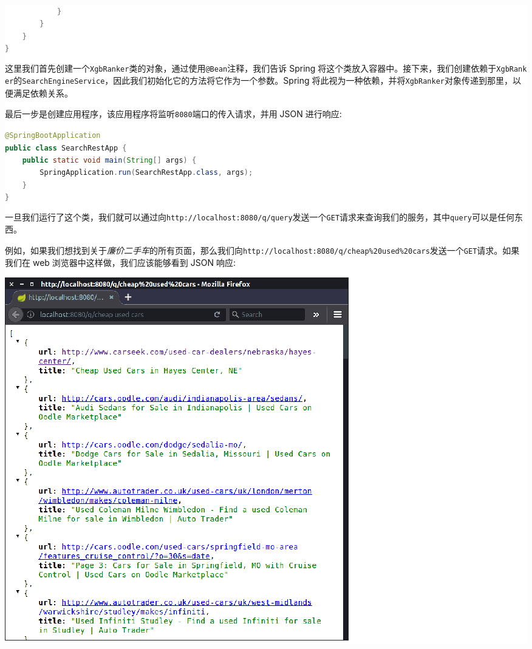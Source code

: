 ```java
            }
        }
    }
}

```

这里我们首先创建一个`XgbRanker`类的对象，通过使用`@Bean`注释，我们告诉 Spring 将这个类放入容器中。接下来，我们创建依赖于`XgbRanker`的`SearchEngineService`，因此我们初始化它的方法将它作为一个参数。Spring 将此视为一种依赖，并将`XgbRanker`对象传递到那里，以便满足依赖关系。

最后一步是创建应用程序，该应用程序将监听`8080`端口的传入请求，并用 JSON 进行响应:

```java
@SpringBootApplication
public class SearchRestApp {
    public static void main(String[] args) {
        SpringApplication.run(SearchRestApp.class, args);
    }
}

```

一旦我们运行了这个类，我们就可以通过向`http://localhost:8080/q/query`发送一个`GET`请求来查询我们的服务，其中`query`可以是任何东西。

例如，如果我们想找到关于*廉价二手车*的所有页面，那么我们向`http://localhost:8080/q/cheap%20used%20cars`发送一个`GET`请求。如果我们在 web 浏览器中这样做，我们应该能够看到 JSON 响应:

![](img/Screenshot-from-2017-02-12-222116.png)
